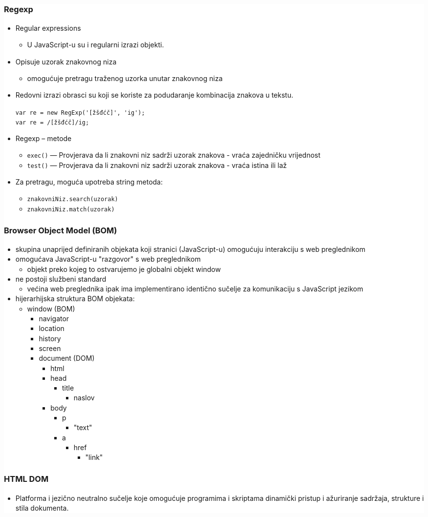 ### Regexp

* Regular expressions
  * U JavaScript-u su i regularni izrazi objekti.
* Opisuje uzorak znakovnog niza
  * omogućuje pretragu traženog uzorka unutar znakovnog niza
* Redovni izrazi obrasci su koji se koriste za podudaranje kombinacija znakova u tekstu.

  ```JS
  var re = new RegExp('[žšđćč]', 'ig');
  var re = /[žšđćč]/ig;
  ```

* Regexp – metode
  * `exec()` &mdash; Provjerava da li znakovni niz sadrži uzorak znakova - vraća zajedničku vrijednost
  * `test()` &mdash; Provjerava da li znakovni niz sadrži uzorak znakova - vraća istina ili laž

* Za pretragu, moguća upotreba string metoda:
  * `znakovniNiz.search(uzorak)`
  * `znakovniNiz.match(uzorak)`

### Browser Object Model (BOM)

* skupina unaprijed definiranih objekata koji stranici (JavaScript-u) omogućuju interakciju s web preglednikom
* omogućava JavaScript-u "razgovor" s web preglednikom
  * objekt preko kojeg to ostvarujemo je globalni objekt window
* ne postoji službeni standard
  * većina web preglednika ipak ima implementirano identično sučelje za komunikaciju s JavaScript jezikom
* hijerarhijska struktura BOM objekata:
  * window (BOM)
    * navigator
    * location
    * history
    * screen
    * document (DOM)
      * html
      * head
        * title
          * naslov
      * body
        * p
          * "text"
        * a
          * href
            * "link"

### HTML DOM

* Platforma i jezično neutralno sučelje koje omogućuje programima i skriptama dinamički pristup i ažuriranje sadržaja, strukture i stila dokumenta.

